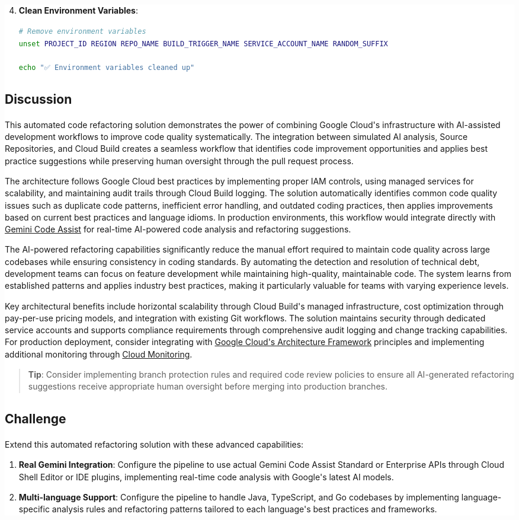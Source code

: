 4. **Clean Environment Variables**:

   ```bash
   # Remove environment variables
   unset PROJECT_ID REGION REPO_NAME BUILD_TRIGGER_NAME SERVICE_ACCOUNT_NAME RANDOM_SUFFIX
   
   echo "✅ Environment variables cleaned up"
   ```

## Discussion

This automated code refactoring solution demonstrates the power of combining Google Cloud's infrastructure with AI-assisted development workflows to improve code quality systematically. The integration between simulated AI analysis, Source Repositories, and Cloud Build creates a seamless workflow that identifies code improvement opportunities and applies best practice suggestions while preserving human oversight through the pull request process.

The architecture follows Google Cloud best practices by implementing proper IAM controls, using managed services for scalability, and maintaining audit trails through Cloud Build logging. The solution automatically identifies common code quality issues such as duplicate code patterns, inefficient error handling, and outdated coding practices, then applies improvements based on current best practices and language idioms. In production environments, this workflow would integrate directly with [Gemini Code Assist](https://cloud.google.com/gemini/docs/codeassist/overview) for real-time AI-powered code analysis and refactoring suggestions.

The AI-powered refactoring capabilities significantly reduce the manual effort required to maintain code quality across large codebases while ensuring consistency in coding standards. By automating the detection and resolution of technical debt, development teams can focus on feature development while maintaining high-quality, maintainable code. The system learns from established patterns and applies industry best practices, making it particularly valuable for teams with varying experience levels.

Key architectural benefits include horizontal scalability through Cloud Build's managed infrastructure, cost optimization through pay-per-use pricing models, and integration with existing Git workflows. The solution maintains security through dedicated service accounts and supports compliance requirements through comprehensive audit logging and change tracking capabilities. For production deployment, consider integrating with [Google Cloud's Architecture Framework](https://cloud.google.com/architecture/) principles and implementing additional monitoring through [Cloud Monitoring](https://cloud.google.com/monitoring).

> **Tip**: Consider implementing branch protection rules and required code review policies to ensure all AI-generated refactoring suggestions receive appropriate human oversight before merging into production branches.

## Challenge

Extend this automated refactoring solution with these advanced capabilities:

1. **Real Gemini Integration**: Configure the pipeline to use actual Gemini Code Assist Standard or Enterprise APIs through Cloud Shell Editor or IDE plugins, implementing real-time code analysis with Google's latest AI models.

2. **Multi-language Support**: Configure the pipeline to handle Java, TypeScript, and Go codebases by implementing language-specific analysis rules and refactoring patterns tailored to each language's best practices and frameworks.
